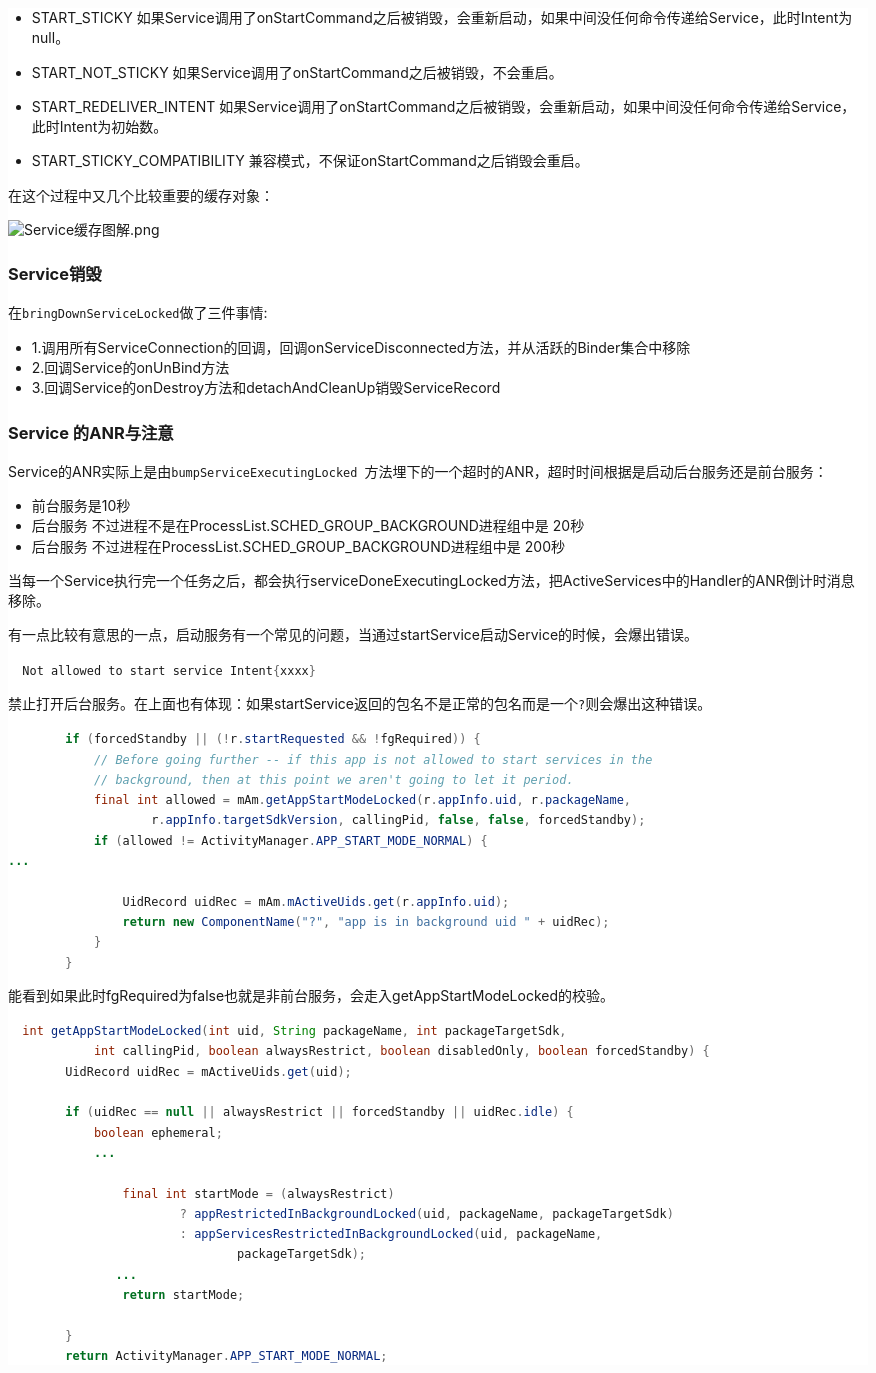 - START_STICKY 如果Service调用了onStartCommand之后被销毁，会重新启动，如果中间没任何命令传递给Service，此时Intent为null。

- START_NOT_STICKY 如果Service调用了onStartCommand之后被销毁，不会重启。

- START_REDELIVER_INTENT 如果Service调用了onStartCommand之后被销毁，会重新启动，如果中间没任何命令传递给Service，此时Intent为初始数。

- START_STICKY_COMPATIBILITY 兼容模式，不保证onStartCommand之后销毁会重启。

在这个过程中又几个比较重要的缓存对象：

![Service缓存图解.png](/images/Service缓存图解.png)


### Service销毁

在`bringDownServiceLocked`做了三件事情:
- 1.调用所有ServiceConnection的回调，回调onServiceDisconnected方法，并从活跃的Binder集合中移除
- 2.回调Service的onUnBind方法
- 3.回调Service的onDestroy方法和detachAndCleanUp销毁ServiceRecord

### Service 的ANR与注意
Service的ANR实际上是由`bumpServiceExecutingLocked `方法埋下的一个超时的ANR，超时时间根据是启动后台服务还是前台服务：
- 前台服务是10秒
- 后台服务 不过进程不是在ProcessList.SCHED_GROUP_BACKGROUND进程组中是 20秒
- 后台服务 不过进程在ProcessList.SCHED_GROUP_BACKGROUND进程组中是 200秒

当每一个Service执行完一个任务之后，都会执行serviceDoneExecutingLocked方法，把ActiveServices中的Handler的ANR倒计时消息移除。

有一点比较有意思的一点，启动服务有一个常见的问题，当通过startService启动Service的时候，会爆出错误。
```java
  Not allowed to start service Intent{xxxx}
```
禁止打开后台服务。在上面也有体现：如果startService返回的包名不是正常的包名而是一个`?`则会爆出这种错误。
```java
        if (forcedStandby || (!r.startRequested && !fgRequired)) {
            // Before going further -- if this app is not allowed to start services in the
            // background, then at this point we aren't going to let it period.
            final int allowed = mAm.getAppStartModeLocked(r.appInfo.uid, r.packageName,
                    r.appInfo.targetSdkVersion, callingPid, false, false, forcedStandby);
            if (allowed != ActivityManager.APP_START_MODE_NORMAL) {
...

                UidRecord uidRec = mAm.mActiveUids.get(r.appInfo.uid);
                return new ComponentName("?", "app is in background uid " + uidRec);
            }
        }
```


能看到如果此时fgRequired为false也就是非前台服务，会走入getAppStartModeLocked的校验。
```java
  int getAppStartModeLocked(int uid, String packageName, int packageTargetSdk,
            int callingPid, boolean alwaysRestrict, boolean disabledOnly, boolean forcedStandby) {
        UidRecord uidRec = mActiveUids.get(uid);

        if (uidRec == null || alwaysRestrict || forcedStandby || uidRec.idle) {
            boolean ephemeral;
            ...
             
                final int startMode = (alwaysRestrict)
                        ? appRestrictedInBackgroundLocked(uid, packageName, packageTargetSdk)
                        : appServicesRestrictedInBackgroundLocked(uid, packageName,
                                packageTargetSdk);
               ...
                return startMode;
             
        }
        return ActivityManager.APP_START_MODE_NORMAL;
```